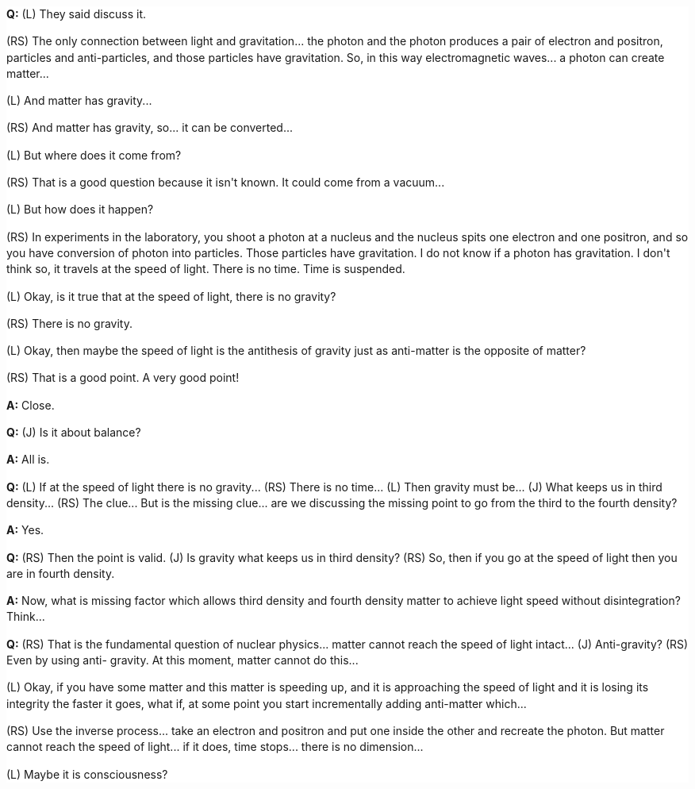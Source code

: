 **Q:** (L) They said discuss it.

(RS) The only connection between light and gravitation... the photon and the photon produces a pair of electron and positron, particles and anti-particles, and those particles have gravitation. So, in this way electromagnetic waves... a photon can create matter...

(L) And matter has gravity...

(RS) And matter has gravity, so... it can be converted...

(L) But where does it come from?

(RS) That is a good question because it isn't known. It could come from a vacuum...

(L) But how does it happen?

(RS) In experiments in the laboratory, you shoot a photon at a nucleus and the nucleus spits one electron and one positron, and so you have conversion of photon into particles. Those particles have gravitation. I do not know if a photon has gravitation. I don't think so, it travels at the speed of light. There is no time. Time is suspended.

(L) Okay, is it true that at the speed of light, there is no gravity?

(RS) There is no gravity.

(L) Okay, then maybe the speed of light is the antithesis of gravity just as anti-matter is the opposite of matter?

(RS) That is a good point. A very good point!

**A:** Close.

**Q:** (J) Is it about balance?

**A:** All is.

**Q:** (L) If at the speed of light there is no gravity... (RS) There is no time... (L) Then gravity must be... (J) What keeps us in third density... (RS) The clue... But is the missing clue... are we discussing the missing point to go from the third to the fourth density?

**A:** Yes.

**Q:** (RS) Then the point is valid. (J) Is gravity what keeps us in third density? (RS) So, then if you go at the speed of light then you are in fourth density.

**A:** Now, what is missing factor which allows third density and fourth density matter to achieve light speed without disintegration? Think...

**Q:** (RS) That is the fundamental question of nuclear physics... matter cannot reach the speed of light intact... (J) Anti-gravity? (RS) Even by using anti- gravity. At this moment, matter cannot do this...

(L) Okay, if you have some matter and this matter is speeding up, and it is approaching the speed of light and it is losing its integrity the faster it goes, what if, at some point you start incrementally adding anti-matter which...

(RS) Use the inverse process... take an electron and positron and put one inside the other and recreate the photon. But matter cannot reach the speed of light... if it does, time stops... there is no dimension...

(L) Maybe it is consciousness?
